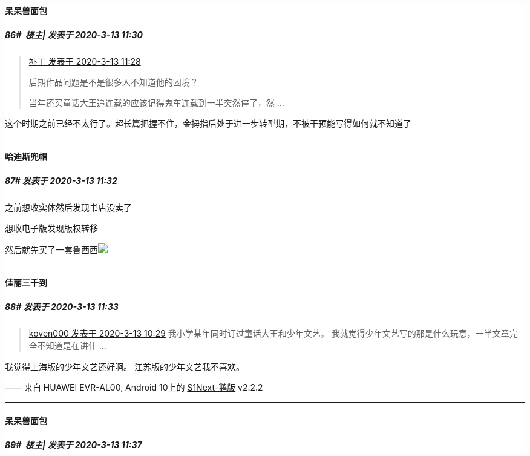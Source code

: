 ####  呆呆兽面包  
##### 86#         楼主| 发表于 2020-3-13 11:30



<blockquote><a href="httphttps://bbs.saraba1st.com/2b/forum.php?mod=redirect&amp;goto=findpost&amp;pid=46717215&amp;ptid=1918554" target="_blank">补丁 发表于 2020-3-13 11:28</a>

后期作品问题是不是很多人不知道他的困境？

当年还买童话大王追连载的应该记得鬼车连载到一半突然停了，然 ...</blockquote>
这个时期之前已经不太行了。超长篇把握不住，金拇指后处于进一步转型期，不被干预能写得如何就不知道了







-----

####  哈迪斯兜帽  
##### 87#       发表于 2020-3-13 11:32




之前想收实体然后发现书店没卖了

想收电子版发现版权转移


然后就先买了一套鲁西西<img src="https://static.saraba1st.com/image/smiley/face2017/067.png" referrerpolicy="no-referrer">







-----

####  佳丽三千到  
##### 88#       发表于 2020-3-13 11:33



<blockquote><a href="httphttps://bbs.saraba1st.com/2b/forum.php?mod=redirect&amp;goto=findpost&amp;pid=46716442&amp;ptid=1918554" target="_blank">koven000 发表于 2020-3-13 10:29</a>
我小学某年同时订过童话大王和少年文艺。 我就觉得少年文艺写的那是什么玩意，一半文章完全不知道是在讲什 ...</blockquote>
我觉得上海版的少年文艺还好啊。
江苏版的少年文艺我不喜欢。 

—— 来自 HUAWEI EVR-AL00, Android 10上的 [S1Next-鹅版](https://github.com/ykrank/S1-Next/releases) v2.2.2







-----

####  呆呆兽面包  
##### 89#         楼主| 发表于 2020-3-13 11:37
